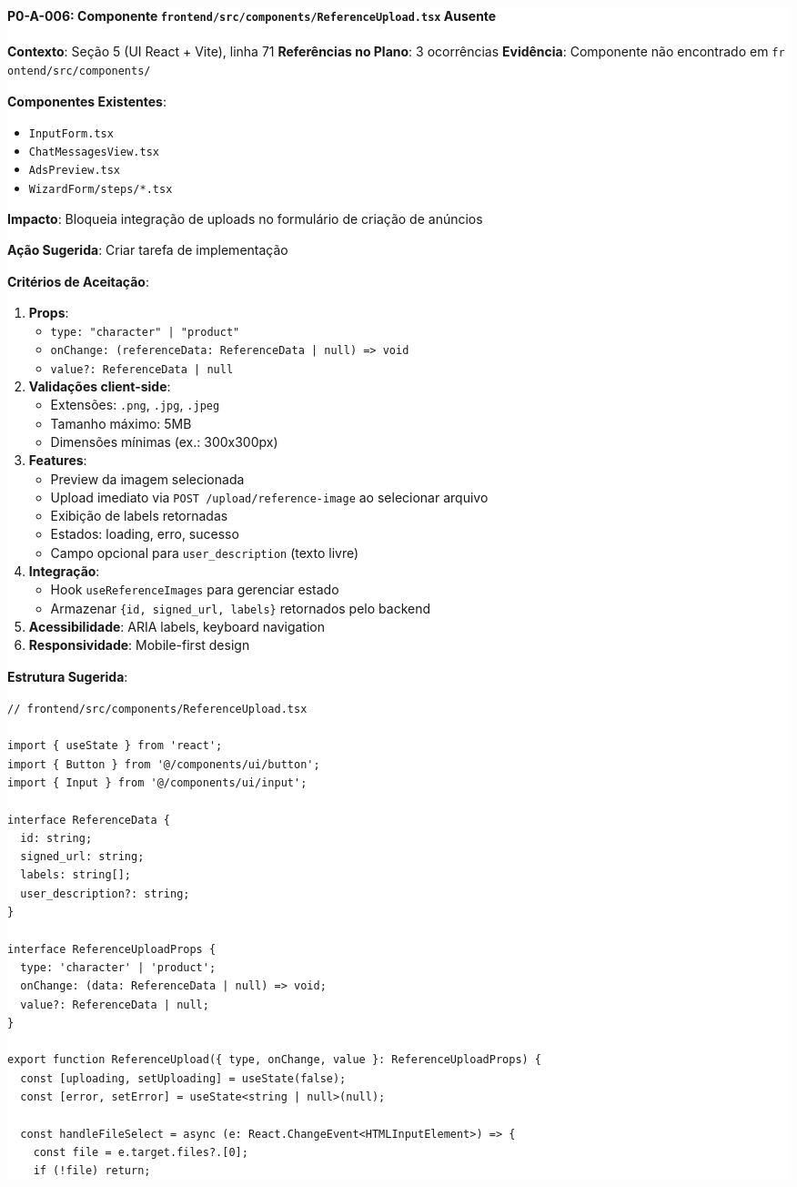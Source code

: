 #### P0-A-006: Componente `frontend/src/components/ReferenceUpload.tsx` Ausente

**Contexto**: Seção 5 (UI React + Vite), linha 71
**Referências no Plano**: 3 ocorrências
**Evidência**: Componente não encontrado em `frontend/src/components/`

**Componentes Existentes**:
- `InputForm.tsx`
- `ChatMessagesView.tsx`
- `AdsPreview.tsx`
- `WizardForm/steps/*.tsx`

**Impacto**: Bloqueia integração de uploads no formulário de criação de anúncios

**Ação Sugerida**: Criar tarefa de implementação

**Critérios de Aceitação**:
1. **Props**:
   - `type: "character" | "product"`
   - `onChange: (referenceData: ReferenceData | null) => void`
   - `value?: ReferenceData | null`
2. **Validações client-side**:
   - Extensões: `.png`, `.jpg`, `.jpeg`
   - Tamanho máximo: 5MB
   - Dimensões mínimas (ex.: 300x300px)
3. **Features**:
   - Preview da imagem selecionada
   - Upload imediato via `POST /upload/reference-image` ao selecionar arquivo
   - Exibição de labels retornadas
   - Estados: loading, erro, sucesso
   - Campo opcional para `user_description` (texto livre)
4. **Integração**:
   - Hook `useReferenceImages` para gerenciar estado
   - Armazenar `{id, signed_url, labels}` retornados pelo backend
5. **Acessibilidade**: ARIA labels, keyboard navigation
6. **Responsividade**: Mobile-first design

**Estrutura Sugerida**:
```tsx
// frontend/src/components/ReferenceUpload.tsx

import { useState } from 'react';
import { Button } from '@/components/ui/button';
import { Input } from '@/components/ui/input';

interface ReferenceData {
  id: string;
  signed_url: string;
  labels: string[];
  user_description?: string;
}

interface ReferenceUploadProps {
  type: 'character' | 'product';
  onChange: (data: ReferenceData | null) => void;
  value?: ReferenceData | null;
}

export function ReferenceUpload({ type, onChange, value }: ReferenceUploadProps) {
  const [uploading, setUploading] = useState(false);
  const [error, setError] = useState<string | null>(null);

  const handleFileSelect = async (e: React.ChangeEvent<HTMLInputElement>) => {
    const file = e.target.files?.[0];
    if (!file) return;
```